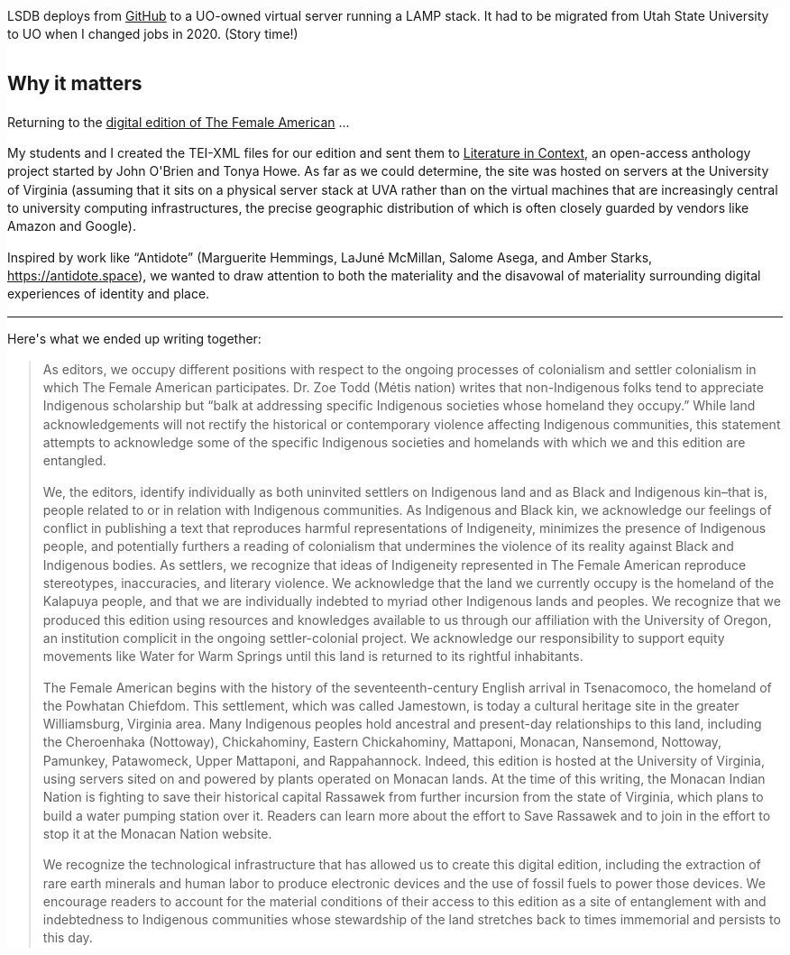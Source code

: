 LSDB deploys from [GitHub](https://github.com/orgs/LondonStageDB/) to a UO-owned virtual server running a LAMP stack. It had to be migrated from Utah State University to UO when I changed jobs in 2020. (Story time!)

## Why it matters
Returning to the [digital edition of The Female American](https://anthologydev.lib.virginia.edu/work/Winkfield/winkfield-female-american) ...

My students and I created the TEI-XML files for our edition and sent them to [Literature in Context](anthologydev.lib.virginia.edu), an open-access anthology project started by John O'Brien and Tonya Howe. As far as we could determine, the site was hosted on servers at the University of Virginia (assuming that it sits on a physical server stack at UVA rather than on the virtual machines that are increasingly central to university computing infrastructures, the precise geographic distribution of which is often closely guarded by vendors like Amazon and Google).

Inspired by work like “Antidote” (Marguerite Hemmings, LaJuné McMillan, Salome Asega, and Amber Starks, https://antidote.space), we wanted to draw attention to both the materiality and the disavowal of materiality surrounding digital experiences of identity and place. 

---

Here's what we ended up writing together:
> As editors, we occupy different positions with respect to the ongoing processes of colonialism and settler colonialism in which The Female American participates. Dr. Zoe Todd (Métis nation) writes that non-Indigenous folks tend to appreciate Indigenous scholarship but “balk at addressing specific Indigenous societies whose homeland they occupy.” While land acknowledgements will not rectify the historical or contemporary violence affecting Indigenous communities, this statement attempts to acknowledge some of the specific Indigenous societies and homelands with which we and this edition are entangled.
> 
> We, the editors, identify individually as both uninvited settlers on Indigenous land and as Black and Indigenous kin–that is, people related to or in relation with Indigenous communities. As Indigenous and Black kin, we acknowledge our feelings of conflict in publishing a text that reproduces harmful representations of Indigeneity, minimizes the presence of Indigenous people, and potentially furthers a reading of colonialism that undermines the violence of its reality against Black and Indigenous bodies. As settlers, we recognize that ideas of Indigeneity represented in The Female American reproduce stereotypes, inaccuracies, and literary violence. We acknowledge that the land we currently occupy is the homeland of the Kalapuya people, and that we are individually indebted to myriad other Indigenous lands and peoples. We recognize that we produced this edition using resources and knowledges available to us through our affiliation with the University of Oregon, an institution complicit in the ongoing settler-colonial project. We acknowledge our responsibility to support equity movements like Water for Warm Springs until this land is returned to its rightful inhabitants.
> 
> The Female American begins with the history of the seventeenth-century English arrival in Tsenacomoco, the homeland of the Powhatan Chiefdom. This settlement, which was called Jamestown, is today a cultural heritage site in the greater Williamsburg, Virginia area. Many Indigenous peoples hold ancestral and present-day relationships to this land, including the Cheroenhaka (Nottoway), Chickahominy, Eastern Chickahominy, Mattaponi, Monacan, Nansemond, Nottoway, Pamunkey, Patawomeck, Upper Mattaponi, and Rappahannock. Indeed, this edition is hosted at the University of Virginia, using servers sited on and powered by plants operated on Monacan lands. At the time of this writing, the Monacan Indian Nation is fighting to save their historical capital Rassawek from further incursion from the state of Virginia, which plans to build a water pumping station over it. Readers can learn more about the effort to Save Rassawek and to join in the effort to stop it at the Monacan Nation website.
> 
> We recognize the technological infrastructure that has allowed us to create this digital edition, including the extraction of rare earth minerals and human labor to produce electronic devices and the use of fossil fuels to power those devices. We encourage readers to account for the material conditions of their access to this edition as a site of entanglement with and indebtedness to Indigenous communities whose stewardship of the land stretches back to times immemorial and persists to this day.
